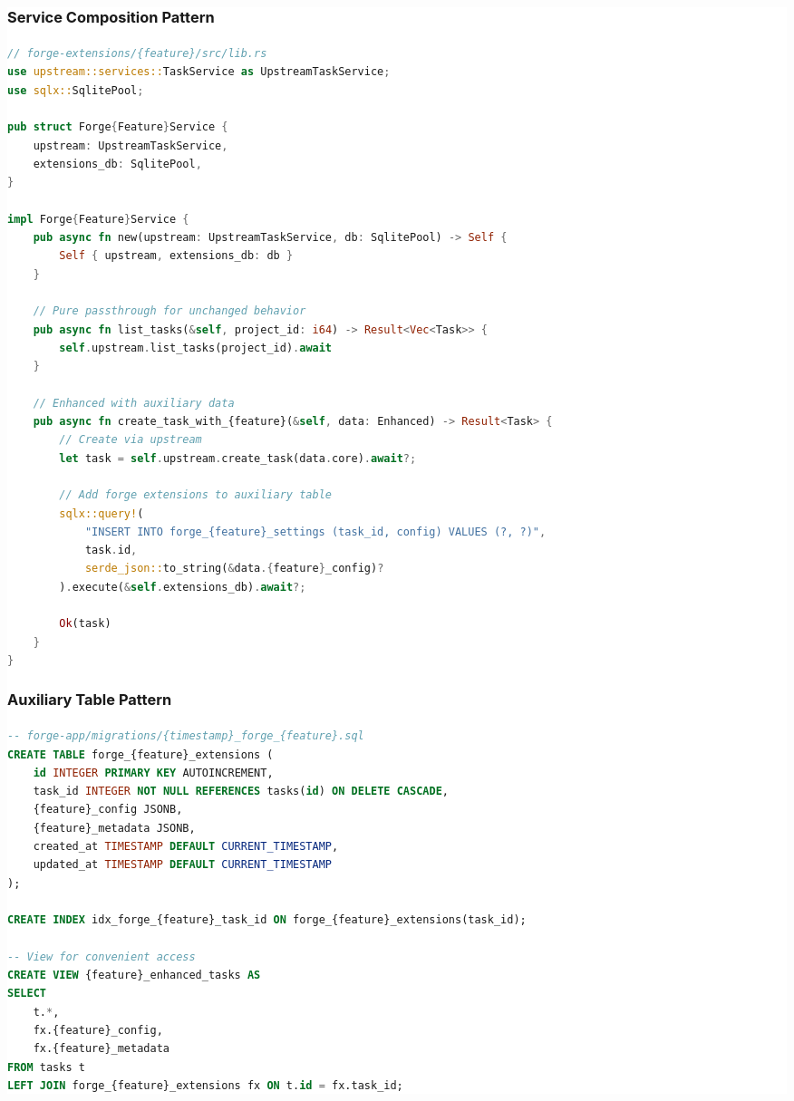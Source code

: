 ### Service Composition Pattern
```rust
// forge-extensions/{feature}/src/lib.rs
use upstream::services::TaskService as UpstreamTaskService;
use sqlx::SqlitePool;

pub struct Forge{Feature}Service {
    upstream: UpstreamTaskService,
    extensions_db: SqlitePool,
}

impl Forge{Feature}Service {
    pub async fn new(upstream: UpstreamTaskService, db: SqlitePool) -> Self {
        Self { upstream, extensions_db: db }
    }

    // Pure passthrough for unchanged behavior
    pub async fn list_tasks(&self, project_id: i64) -> Result<Vec<Task>> {
        self.upstream.list_tasks(project_id).await
    }

    // Enhanced with auxiliary data
    pub async fn create_task_with_{feature}(&self, data: Enhanced) -> Result<Task> {
        // Create via upstream
        let task = self.upstream.create_task(data.core).await?;

        // Add forge extensions to auxiliary table
        sqlx::query!(
            "INSERT INTO forge_{feature}_settings (task_id, config) VALUES (?, ?)",
            task.id,
            serde_json::to_string(&data.{feature}_config)?
        ).execute(&self.extensions_db).await?;

        Ok(task)
    }
}
```

### Auxiliary Table Pattern
```sql
-- forge-app/migrations/{timestamp}_forge_{feature}.sql
CREATE TABLE forge_{feature}_extensions (
    id INTEGER PRIMARY KEY AUTOINCREMENT,
    task_id INTEGER NOT NULL REFERENCES tasks(id) ON DELETE CASCADE,
    {feature}_config JSONB,
    {feature}_metadata JSONB,
    created_at TIMESTAMP DEFAULT CURRENT_TIMESTAMP,
    updated_at TIMESTAMP DEFAULT CURRENT_TIMESTAMP
);

CREATE INDEX idx_forge_{feature}_task_id ON forge_{feature}_extensions(task_id);

-- View for convenient access
CREATE VIEW {feature}_enhanced_tasks AS
SELECT
    t.*,
    fx.{feature}_config,
    fx.{feature}_metadata
FROM tasks t
LEFT JOIN forge_{feature}_extensions fx ON t.id = fx.task_id;
```
